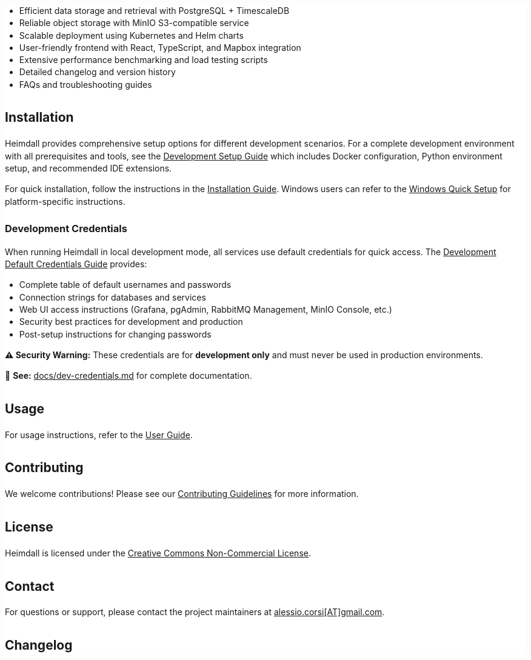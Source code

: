   - Efficient data storage and retrieval with PostgreSQL + TimescaleDB
  - Reliable object storage with MinIO S3-compatible service
  - Scalable deployment using Kubernetes and Helm charts
  - User-friendly frontend with React, TypeScript, and Mapbox integration
  - Extensive performance benchmarking and load testing scripts
  - Detailed changelog and version history
  - FAQs and troubleshooting guides

## Installation

Heimdall provides comprehensive setup options for different development scenarios. For a complete development environment with all prerequisites and tools, see the [Development Setup Guide](agents/20251022_080000_setup.md) which includes Docker configuration, Python environment setup, and recommended IDE extensions.

For quick installation, follow the instructions in the [Installation Guide](installation.md). Windows users can refer to the [Windows Quick Setup](agents/20251022_080000_setup_windows_quick.md) for platform-specific instructions.

### Development Credentials

When running Heimdall in local development mode, all services use default credentials for quick access. The [Development Default Credentials Guide](dev-credentials.md) provides:

- Complete table of default usernames and passwords
- Connection strings for databases and services
- Web UI access instructions (Grafana, pgAdmin, RabbitMQ Management, MinIO Console, etc.)
- Security best practices for development and production
- Post-setup instructions for changing passwords

**⚠️ Security Warning:** These credentials are for **development only** and must never be used in production environments.

📖 **See:** [docs/dev-credentials.md](dev-credentials.md) for complete documentation.

## Usage
For usage instructions, refer to the [User Guide](usage.md).

## Contributing
We welcome contributions! Please see our [Contributing Guidelines](contributing.md) for more information.

## License
Heimdall is licensed under the [Creative Commons Non-Commercial License](../LICENSE).

## Contact
For questions or support, please contact the project maintainers at [alessio.corsi[AT]gmail.com](mailto:alessio.corsi@gmail.com).

## Changelog
